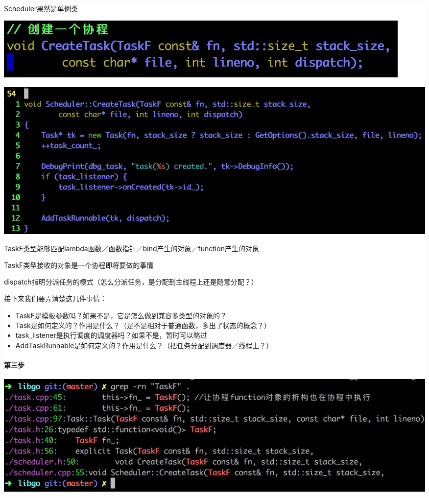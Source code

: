Scheduler果然是单例类

![16](16.jpg)

![17](17.jpg)

TaskF类型能够匹配lambda函数／函数指针／bind产生的对象／function产生的对象

TaskF类型接收的对象是一个协程即将要做的事情

dispatch指明分派任务的模式（怎么分派任务，是分配到主线程上还是随意分配？）

接下来我们要弄清楚这几件事情：

+ TaskF是模板参数吗？如果不是，它是怎么做到兼容多类型的对象的？
+ Task是如何定义的？作用是什么？（是不是相对于普通函数，多出了状态的概念？）
+ task_listener是执行调度的调度器吗？如果不是，暂时可以略过
+ AddTaskRunnable是如何定义的？作用是什么？（把任务分配到调度器／线程上？）

#### 第三步 ####

![18](18.jpg)

